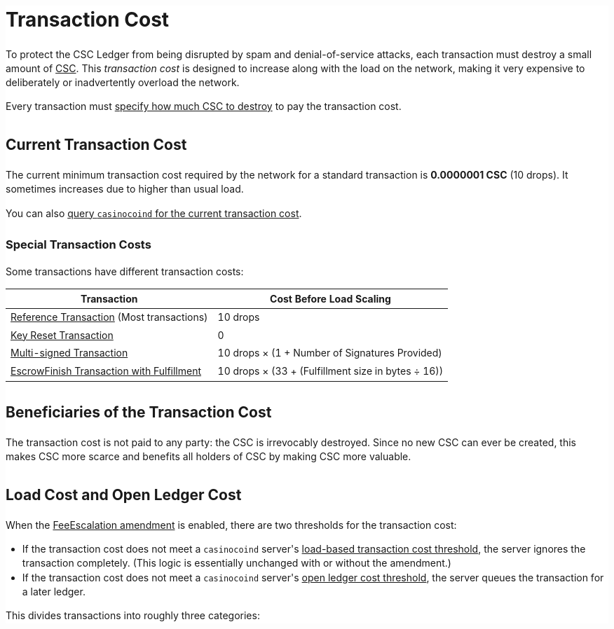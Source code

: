 # Transaction Cost

To protect the CSC Ledger from being disrupted by spam and denial-of-service attacks, each transaction must destroy a small amount of [CSC](). This _transaction cost_ is designed to increase along with the load on the network, making it very expensive to deliberately or inadvertently overload the network.

Every transaction must [specify how much CSC to destroy](#specifying-the-transaction-cost) to pay the transaction cost.


## Current Transaction Cost

The current minimum transaction cost required by the network for a standard transaction is **0.0000001 CSC** (10 drops). It sometimes increases due to higher than usual load.

You can also [query `casinocoind` for the current transaction cost](#querying-the-transaction-cost).

### Special Transaction Costs

Some transactions have different transaction costs:

| Transaction           | Cost Before Load Scaling |
|-----------------------|--------------------------|
| [Reference Transaction](#reference-transaction-cost) (Most transactions) | 10 drops |
| [Key Reset Transaction](#key-reset-transaction) | 0 |
| [Multi-signed Transaction](reference-transaction-format.html#multi-signing) | 10 drops × (1 + Number of Signatures Provided) |
| [EscrowFinish Transaction with Fulfillment](reference-transaction-format.html#escrowfinish) | 10 drops × (33 + (Fulfillment size in bytes ÷ 16)) |


## Beneficiaries of the Transaction Cost

The transaction cost is not paid to any party: the CSC is irrevocably destroyed. Since no new CSC can ever be created, this makes CSC more scarce and benefits all holders of CSC by making CSC more valuable.


## Load Cost and Open Ledger Cost

When the [FeeEscalation amendment](reference-amendments.html#feeescalation) is enabled, there are two thresholds for the transaction cost:

* If the transaction cost does not meet a `casinocoind` server's [load-based transaction cost threshold](#local-load-cost), the server ignores the transaction completely. (This logic is essentially unchanged with or without the amendment.)
* If the transaction cost does not meet a `casinocoind` server's [open ledger cost threshold](#open-ledger-cost), the server queues the transaction for a later ledger.

This divides transactions into roughly three categories:
